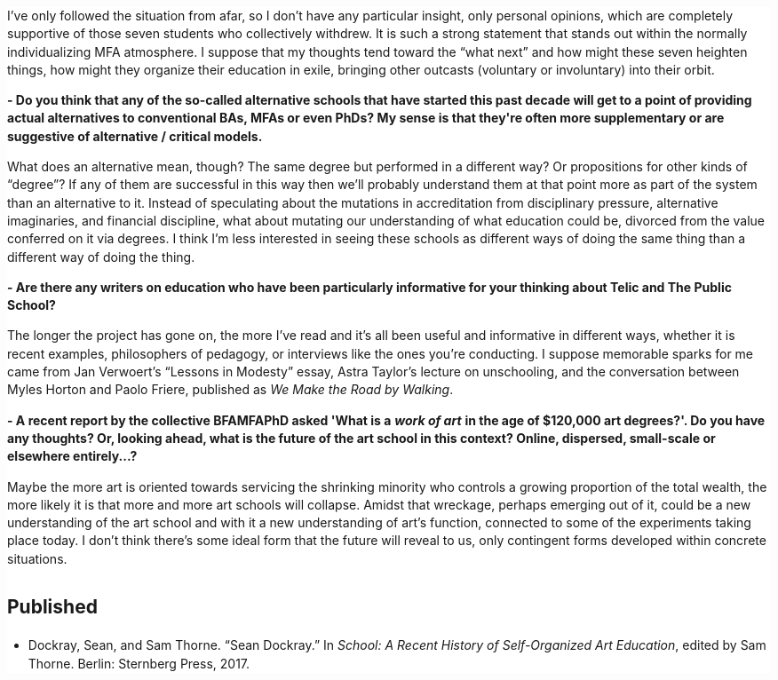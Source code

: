 I’ve only followed the situation from afar, so I don’t have any particular insight, only personal opinions, which are completely supportive of those seven students who collectively withdrew. It is such a strong statement that stands out within the normally individualizing MFA atmosphere. I suppose that my thoughts tend toward the “what next” and how might these seven heighten things, how might they organize their education in exile, bringing other outcasts (voluntary or involuntary) into their orbit.

**- Do you think that any of the so-called alternative schools that have started this past decade will get to a point of providing actual alternatives to conventional BAs, MFAs or even PhDs? My sense is that they're often more supplementary or are suggestive of alternative / critical models.**

What does an alternative mean, though? The same degree but performed in a different way? Or propositions for other kinds of “degree”? If any of them are successful in this way then we’ll probably understand them at that point more as part of the system than an alternative to it. Instead of speculating about the mutations in accreditation from disciplinary pressure, alternative imaginaries, and financial discipline, what about mutating our understanding of what education could be, divorced from the value conferred on it via degrees. I think I’m less interested in seeing these schools as different ways of doing the same thing than a different way of doing the thing.

**- Are there any writers on education who have been particularly informative for your thinking about Telic and The Public School?**

The longer the project has gone on, the more I’ve read and it’s all been useful and informative in different ways, whether it is recent examples, philosophers of pedagogy, or interviews like the ones you’re conducting. I suppose memorable sparks for me came from Jan Verwoert’s “Lessons in Modesty” essay, Astra Taylor’s lecture on unschooling, and the conversation between Myles Horton and Paolo Friere, published as _We Make the Road by Walking_.

**- A recent report by the collective BFAMFAPhD asked 'What is a** **_work of art_** **in the age of $120,000 art degrees?'. Do you have any thoughts? Or, looking ahead, what is the future of the art school in this context? Online, dispersed, small-scale or elsewhere entirely...?**

Maybe the more art is oriented towards servicing the shrinking minority who controls a growing proportion of the total wealth, the more likely it is that more and more art schools will collapse. Amidst that wreckage, perhaps emerging out of it, could be a new understanding of the art school and with it a new understanding of art’s function, connected to some of the experiments taking place today. I don’t think there’s some ideal form that the future will reveal to us, only contingent forms developed within concrete situations.

## Published

- Dockray, Sean, and Sam Thorne. “Sean Dockray.” In _School: A Recent History of Self-Organized Art Education_, edited by Sam Thorne. Berlin: Sternberg Press, 2017.